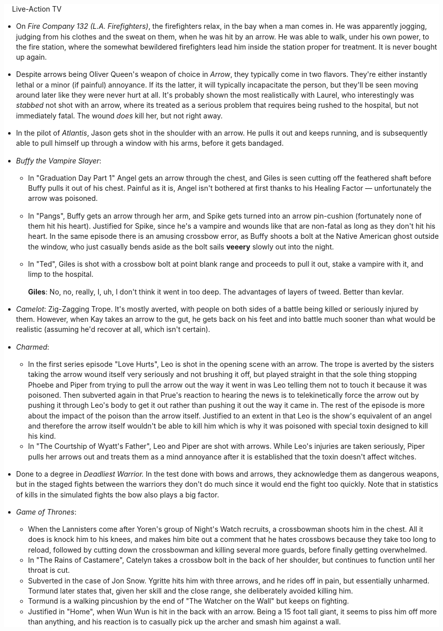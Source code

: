     Live-Action TV 

-   On _Fire Company 132 (L.A. Firefighters)_, the firefighters relax, in the bay when a man comes in. He was apparently jogging, judging from his clothes and the sweat on them, when he was hit by an arrow. He was able to walk, under his own power, to the fire station, where the somewhat bewildered firefighters lead him inside the station proper for treatment. It is never bought up again.
-   Despite arrows being Oliver Queen's weapon of choice in _Arrow_, they typically come in two flavors. They're either instantly lethal or a minor (if painful) annoyance. If its the latter, it will typically incapacitate the person, but they'll be seen moving around later like they were never hurt at all. It's probably shown the most realistically with Laurel, who interestingly was _stabbed_ not shot with an arrow, where its treated as a serious problem that requires being rushed to the hospital, but not immediately fatal. The wound _does_ kill her, but not right away.
-   In the pilot of _Atlantis_, Jason gets shot in the shoulder with an arrow. He pulls it out and keeps running, and is subsequently able to pull himself up through a window with his arms, before it gets bandaged.
-   _Buffy the Vampire Slayer_:
    -   In "Graduation Day Part 1" Angel gets an arrow through the chest, and Giles is seen cutting off the feathered shaft before Buffy pulls it out of his chest. Painful as it is, Angel isn't bothered at first thanks to his Healing Factor — unfortunately the arrow was poisoned.
    -   In "Pangs", Buffy gets an arrow through her arm, and Spike gets turned into an arrow pin-cushion (fortunately none of them hit his heart). Justified for Spike, since he's a vampire and wounds like that are non-fatal as long as they don't hit his heart. In the same episode there is an amusing crossbow error, as Buffy shoots a bolt at the Native American ghost outside the window, who just casually bends aside as the bolt sails **veeery** slowly out into the night.
    -   In "Ted", Giles is shot with a crossbow bolt at point blank range and proceeds to pull it out, stake a vampire with it, and limp to the hospital.
        
        **Giles**: No, no, really, I, uh, I don't think it went in too deep. The advantages of layers of tweed. Better than kevlar.
        
-   _Camelot_: Zig-Zagging Trope. It's mostly averted, with people on both sides of a battle being killed or seriously injured by them. However, when Kay takes an arrow to the gut, he gets back on his feet and into battle much sooner than what would be realistic (assuming he'd recover at all, which isn't certain).
-   _Charmed_:
    -   In the first series episode "Love Hurts", Leo is shot in the opening scene with an arrow. The trope is averted by the sisters taking the arrow wound itself very seriously and not brushing it off, but played straight in that the sole thing stopping Phoebe and Piper from trying to pull the arrow out the way it went in was Leo telling them not to touch it because it was poisoned. Then subverted again in that Prue's reaction to hearing the news is to telekinetically force the arrow out by pushing it through Leo's body to get it out rather than pushing it out the way it came in. The rest of the episode is more about the impact of the poison than the arrow itself. Justified to an extent in that Leo is the show's equivalent of an angel and therefore the arrow itself wouldn't be able to kill him which is why it was poisoned with special toxin designed to kill his kind.
    -   In "The Courtship of Wyatt's Father", Leo and Piper are shot with arrows. While Leo's injuries are taken seriously, Piper pulls her arrows out and treats them as a mind annoyance after it is established that the toxin doesn't affect witches.
-   Done to a degree in _Deadliest Warrior._ In the test done with bows and arrows, they acknowledge them as dangerous weapons, but in the staged fights between the warriors they don't do much since it would end the fight too quickly. Note that in statistics of kills in the simulated fights the bow also plays a big factor.
-   _Game of Thrones_:
    -   When the Lannisters come after Yoren's group of Night's Watch recruits, a crossbowman shoots him in the chest. All it does is knock him to his knees, and makes him bite out a comment that he hates crossbows because they take too long to reload, followed by cutting down the crossbowman and killing several more guards, before finally getting overwhelmed.
    -   In "The Rains of Castamere", Catelyn takes a crossbow bolt in the back of her shoulder, but continues to function until her throat is cut.
    -   Subverted in the case of Jon Snow. Ygritte hits him with three arrows, and he rides off in pain, but essentially unharmed. Tormund later states that, given her skill and the close range, she deliberately avoided killing him.
    -   Tormund is a walking pincushion by the end of "The Watcher on the Wall" but keeps on fighting.
    -   Justified in "Home", when Wun Wun is hit in the back with an arrow. Being a 15 foot tall giant, it seems to piss him off more than anything, and his reaction is to casually pick up the archer and smash him against a wall.